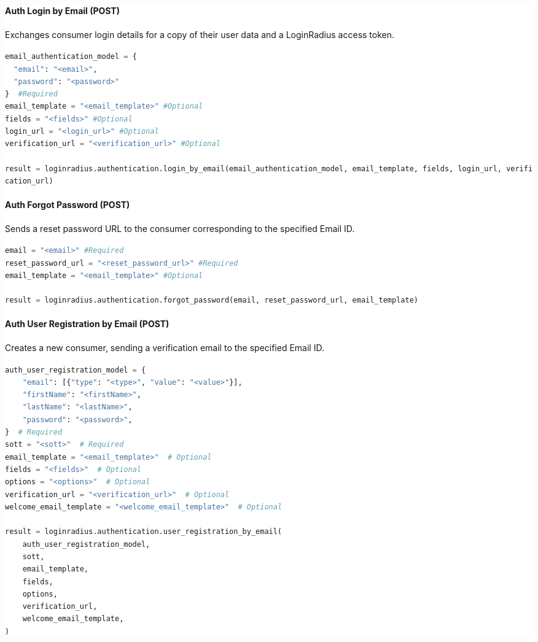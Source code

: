 #### Auth Login by Email (POST)

Exchanges consumer login details for a copy of their user data and a LoginRadius access token.

```python
email_authentication_model = {
  "email": "<email>",
  "password": "<password>"
}  #Required 
email_template = "<email_template>" #Optional 
fields = "<fields>" #Optional 
login_url = "<login_url>" #Optional 
verification_url = "<verification_url>" #Optional

result = loginradius.authentication.login_by_email(email_authentication_model, email_template, fields, login_url, verification_url)
```

#### Auth Forgot Password (POST)

Sends a reset password URL to the consumer corresponding to the specified Email ID.

```python 
email = "<email>" #Required 
reset_password_url = "<reset_password_url>" #Required 
email_template = "<email_template>" #Optional

result = loginradius.authentication.forgot_password(email, reset_password_url, email_template)
```

#### Auth User Registration by Email (POST)

Creates a new consumer, sending a verification email to the specified Email ID.

```python
auth_user_registration_model = {
    "email": [{"type": "<type>", "value": "<value>"}],
    "firstName": "<firstName>",
    "lastName": "<lastName>",
    "password": "<password>",
}  # Required
sott = "<sott>"  # Required
email_template = "<email_template>"  # Optional
fields = "<fields>"  # Optional
options = "<options>"  # Optional
verification_url = "<verification_url>"  # Optional
welcome_email_template = "<welcome_email_template>"  # Optional

result = loginradius.authentication.user_registration_by_email(
    auth_user_registration_model,
    sott,
    email_template,
    fields,
    options,
    verification_url,
    welcome_email_template,
)
```
